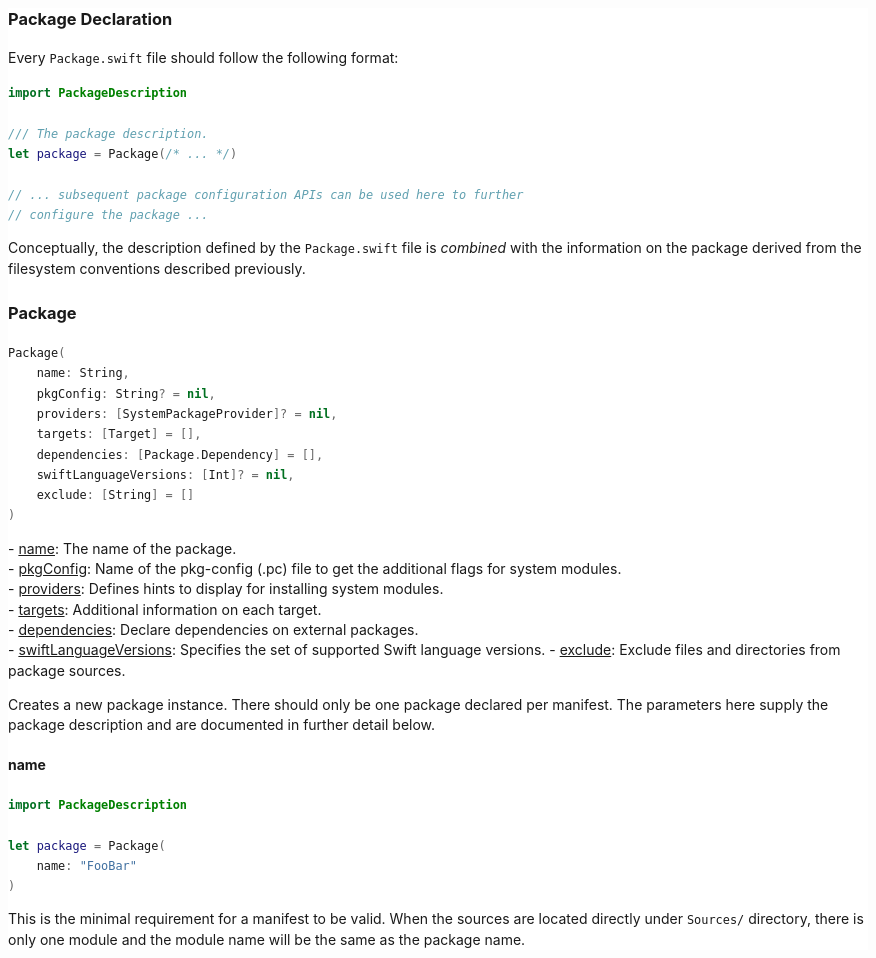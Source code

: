 ### Package Declaration

Every `Package.swift` file should follow the following format:

```swift
import PackageDescription

/// The package description.
let package = Package(/* ... */)

// ... subsequent package configuration APIs can be used here to further
// configure the package ...
```

Conceptually, the description defined by the `Package.swift` file is _combined_ with the information on the package derived from the filesystem conventions described previously.

### Package

```swift
Package(
    name: String,
    pkgConfig: String? = nil,
    providers: [SystemPackageProvider]? = nil,
    targets: [Target] = [],
    dependencies: [Package.Dependency] = [],
    swiftLanguageVersions: [Int]? = nil,
    exclude: [String] = []
)
```

\- [name](#name): The name of the package.  
\- [pkgConfig](#pkgconfig): Name of the pkg-config (.pc) file to get the additional flags for system modules.  
\- [providers](#providers): Defines hints to display for installing system modules.  
\- [targets](#targets): Additional information on each target.  
\- [dependencies](#dependencies): Declare dependencies on external packages.  
\- [swiftLanguageVersions](#swiftlanguageversions): Specifies the set of
supported Swift language versions.
\- [exclude](#exclude): Exclude files and directories from package sources.  

Creates a new package instance. There should only be one package declared per manifest. The parameters here supply the package description and are documented in further detail below.

#### name

```swift
import PackageDescription

let package = Package(
    name: "FooBar"
)
```

This is the minimal requirement for a manifest to be valid. When the sources are located directly under `Sources/` directory, there is only one module and the module name will be the same as the package name.
